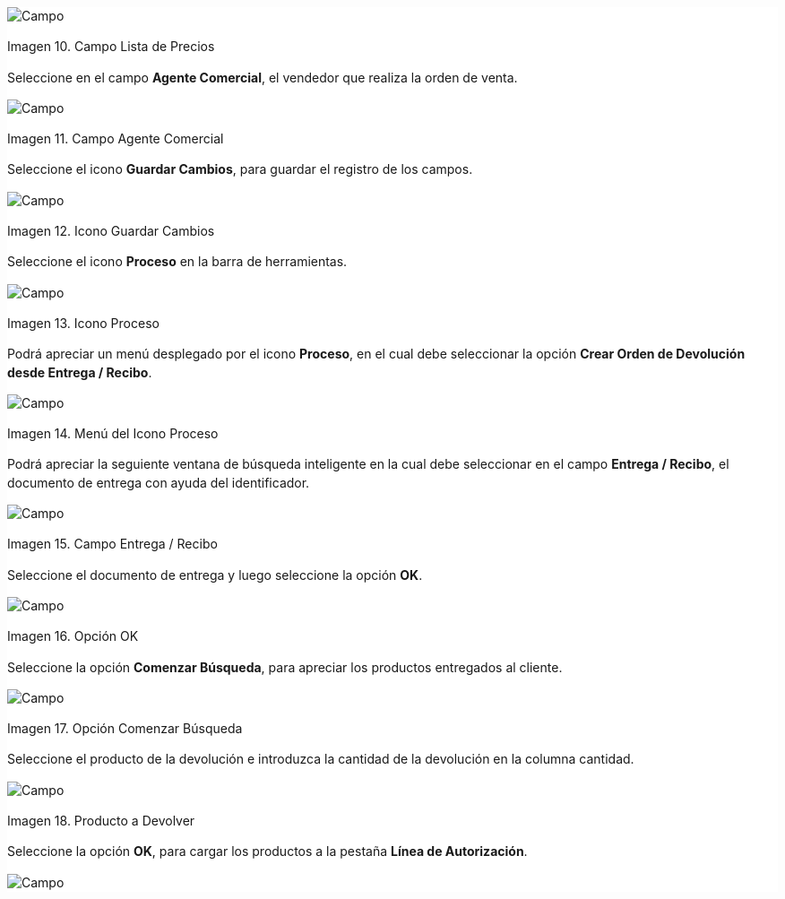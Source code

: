 ![Campo](/assets/img/docs/return-management/ged-return-image10.png)

Imagen 10. Campo Lista de Precios

Seleccione en el campo **Agente Comercial**, el vendedor que realiza la orden de venta.

![Campo](/assets/img/docs/return-management/ged-return-image11.png)

Imagen 11. Campo Agente Comercial

Seleccione el icono **Guardar Cambios**, para guardar el registro de los campos.

![Campo](/assets/img/docs/return-management/ged-return-image12.png)

Imagen 12. Icono Guardar Cambios

Seleccione el icono **Proceso** en la barra de herramientas.

![Campo](/assets/img/docs/return-management/ged-return-image13.png)

Imagen 13. Icono Proceso

Podrá apreciar un menú desplegado por el icono **Proceso**, en el cual debe seleccionar la opción **Crear Orden de Devolución desde Entrega / Recibo**.

![Campo](/assets/img/docs/return-management/ged-return-image14.png)

Imagen 14. Menú del Icono Proceso

Podrá apreciar la seguiente ventana de búsqueda inteligente en la cual debe seleccionar en el campo **Entrega / Recibo**, el documento de entrega con ayuda del identificador.

![Campo](/assets/img/docs/return-management/ged-return-image15.png)

Imagen 15. Campo Entrega / Recibo

Seleccione el documento de entrega y luego seleccione la opción **OK**.

![Campo](/assets/img/docs/return-management/ged-return-image16.png)

Imagen 16. Opción OK

Seleccione la opción **Comenzar Búsqueda**, para apreciar los productos entregados al cliente.

![Campo](/assets/img/docs/return-management/ged-return-image17.png)

Imagen 17. Opción Comenzar Búsqueda

Seleccione el producto de la devolución e introduzca la cantidad de la devolución en la columna cantidad.

![Campo](/assets/img/docs/return-management/ged-return-image18.png)

Imagen 18. Producto a Devolver

Seleccione la opción **OK**, para cargar los productos a la pestaña **Línea de Autorización**.

![Campo](/assets/img/docs/return-management/ged-return-image19.png)
